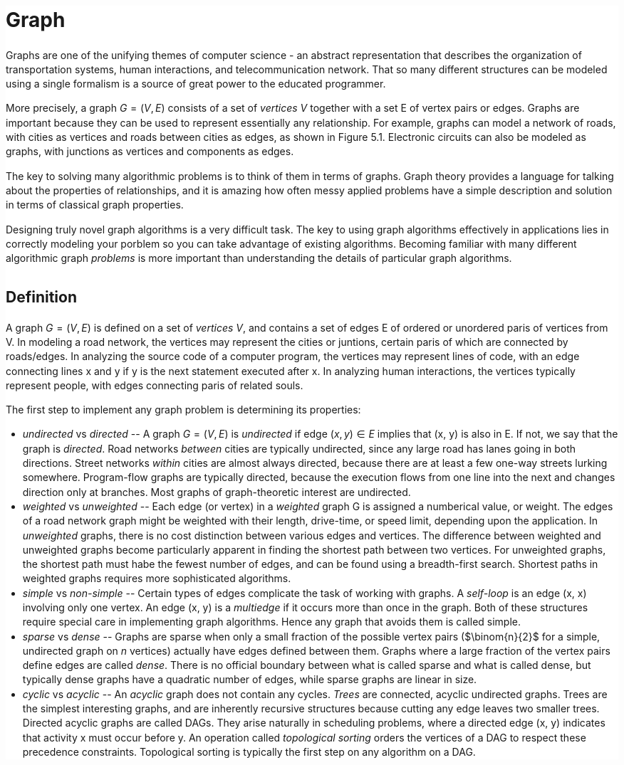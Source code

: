 # Graph

Graphs are one of the unifying themes of computer science - an abstract representation that describes the organization of transportation systems, human interactions, and telecommunication network. That so many different structures can be modeled using a single formalism is a source of great power to the educated programmer.

More precisely, a graph $G = (V, E)$ consists of a set of _vertices V_ together with a set E of vertex pairs or edges. Graphs are important because they can be used to represent essentially any relationship. For example, graphs can model a network of roads, with cities as vertices and roads between cities as edges, as shown in Figure 5.1. Electronic circuits can also be modeled as graphs, with junctions as vertices and components as edges.

The key to solving many algorithmic problems is to think of them in terms of graphs. Graph theory provides a language for talking about the properties of relationships, and it is amazing how often messy applied problems have a simple description and solution in terms of classical graph properties.

Designing truly novel graph algorithms is a very difficult task. The key to using graph algorithms effectively in applications lies in correctly modeling your porblem so you can take advantage of existing algorithms. Becoming familiar with many different algorithmic graph _problems_ is more important than understanding the details of particular graph algorithms.

## Definition

A graph $G = (V, E)$ is defined on a set of _vertices V_, and contains a set of edges E of ordered or unordered paris of vertices from V. In modeling a road network, the vertices may represent the cities or juntions, certain paris of which are connected by roads/edges. In analyzing the source code of a computer program, the vertices may represent lines of code, with an edge connecting lines x and y if y is the next statement executed after x. In analyzing human interactions, the vertices typically represent people, with edges connecting paris of related souls.

The first step to implement any graph problem is determining its properties:
- _undirected_ vs _directed_ -- A graph $G = (V, E)$ is _undirected_ if edge $(x, y) \in E$ implies that (x, y) is also in E. If not, we say that the graph is _directed_. Road networks _between_ cities are typically undirected, since any large road has lanes going in both directions. Street networks _within_ cities are almost always directed, because there are at least a few one-way streets lurking somewhere. Program-flow graphs are typically directed, because the execution flows from one line into the next and changes direction only at branches. Most graphs of graph-theoretic interest are undirected.
- _weighted_ vs _unweighted_ -- Each edge (or vertex) in a _weighted_ graph G is assigned a numberical value, or weight. The edges of a road network graph might be weighted with their length, drive-time, or speed limit, depending upon the application. In _unweighted_ graphs, there is no cost distinction between various edges and vertices. The difference between weighted and unweighted graphs become particularly apparent in finding the shortest path between two vertices. For unweighted graphs, the shortest path must habe the fewest number of edges, and can be found using a breadth-first search. Shortest paths in weighted graphs requires more sophisticated algorithms.
- _simple_ vs _non-simple_ -- Certain types of edges complicate the task of working with graphs. A _self-loop_ is an edge (x, x) involving only one vertex. An edge (x, y) is a _multiedge_ if it occurs more than once in the graph. Both of these structures require special care in implementing graph algorithms. Hence any graph that avoids them is called simple.
- _sparse_ vs _dense_ -- Graphs are sparse when only a small fraction of the possible vertex pairs ($\binom{n}{2}$ for a simple, undirected graph on _n_ vertices) actually have edges defined between them. Graphs where a large fraction of the vertex pairs define edges are called _dense_. There is no official boundary between what is called sparse and what is called dense, but typically dense graphs have a quadratic number of edges, while sparse graphs are linear in size.
- _cyclic_ vs _acyclic_ -- An _acyclic_ graph does not contain any cycles. _Trees_ are connected, acyclic undirected graphs. Trees are the simplest interesting graphs, and are inherently recursive structures because cutting any edge leaves two smaller trees. Directed acyclic graphs are called DAGs. They arise naturally in scheduling problems, where a directed edge (x, y) indicates that activity x must occur before y. An operation called _topological sorting_ orders the vertices of a DAG to respect these precedence constraints. Topological sorting is typically the first step on any algorithm on a DAG.